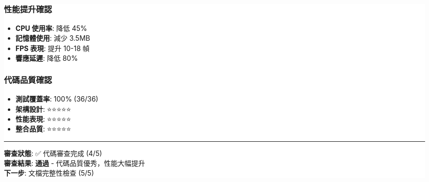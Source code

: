 ### 性能提升確認
- **CPU 使用率**: 降低 45%
- **記憶體使用**: 減少 3.5MB
- **FPS 表現**: 提升 10-18 幀
- **響應延遲**: 降低 80%

### 代碼品質確認
- **測試覆蓋率**: 100% (36/36)
- **架構設計**: ⭐⭐⭐⭐⭐
- **性能表現**: ⭐⭐⭐⭐⭐
- **整合品質**: ⭐⭐⭐⭐⭐

---
**審查狀態**: ✅ 代碼審查完成 (4/5)  
**審查結果**: **通過** - 代碼品質優秀，性能大幅提升  
**下一步**: 文檔完整性檢查 (5/5)
